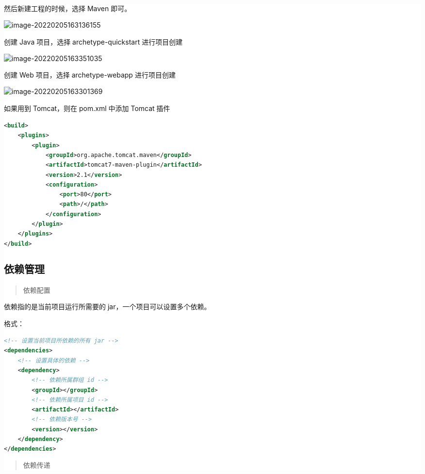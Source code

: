 然后新建工程的时候，选择 Maven 即可。

![image-20220205163136155](https://fastly.jsdelivr.net/gh/Kele-Bingtang/static/img/maven/20220205163137.png)

创建 Java 项目，选择 archetype-quickstart 进行项目创建

![image-20220205163351035](https://fastly.jsdelivr.net/gh/Kele-Bingtang/static/img/maven/20220205163351.png)

创建 Web 项目，选择 archetype-webapp 进行项目创建

![image-20220205163301369](https://fastly.jsdelivr.net/gh/Kele-Bingtang/static/img/maven/20220205163302.png)

如果用到 Tomcat，则在 pom.xml 中添加 Tomcat 插件

```xml
<build> 
    <plugins>
        <plugin> 
            <groupId>org.apache.tomcat.maven</groupId> 
            <artifactId>tomcat7-maven-plugin</artifactId> 				
            <version>2.1</version>
            <configuration>
                <port>80</port>
                <path>/</path> 
            </configuration>
        </plugin> 
    </plugins>
</build>
```

## 依赖管理

> 依赖配置

依赖指的是当前项目运行所需要的 jar，一个项目可以设置多个依赖。

格式：

```xml
<!-- 设置当前项目所依赖的所有 jar -->
<dependencies>
    <!-- 设置具体的依赖 -->
    <dependency>
        <!-- 依赖所属群组 id -->
        <groupId></groupId>
        <!-- 依赖所属项目 id -->
        <artifactId></artifactId>
        <!-- 依赖版本号 -->
        <version></version>
    </dependency>
</dependencies>
```

> 依赖传递
